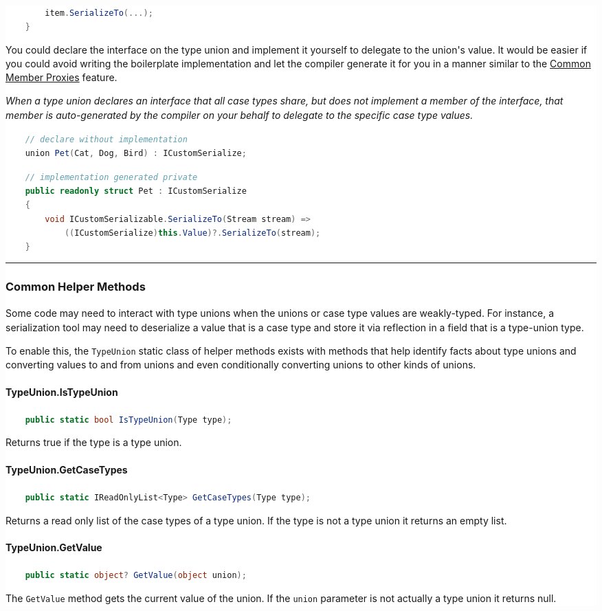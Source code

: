 ```csharp
        item.SerializeTo(...);
    }
```

You could declare the interface on the type union and implement it yourself to delegate to the union's value. It would be easier if you could avoid writing the boilerplate implementation and let the compiler generate it for you in a manner similar to the [Common Member Proxies](#common-member-proxies) feature.

*When a type union declares an interface that all case types share, but does not implement a member of the interface, that member is auto-generated by the compiler on your behalf to delegate to the specific case type values.*

```csharp
    // declare without implementation
    union Pet(Cat, Dog, Bird) : ICustomSerialize;
```

```csharp
    // implementation generated private
    public readonly struct Pet : ICustomSerialize
    {
        void ICustomSerializable.SerializeTo(Stream stream) =>
            ((ICustomSerialize)this.Value)?.SerializeTo(stream);
    }
```

----
### Common Helper Methods
Some code may need to interact with type unions when the unions or case type values are weakly-typed. For instance, a serialization tool may need to deserialize a value that is a case type and store it via reflection in a field that is a type-union type.

To enable this, the `TypeUnion` static class of helper methods exists with methods that help identify facts about type unions and converting values to and from unions and even conditionally converting unions to other kinds of unions.

#### TypeUnion.IsTypeUnion
```csharp
    public static bool IsTypeUnion(Type type);
```
Returns true if the type is a type union.

#### TypeUnion.GetCaseTypes
```csharp
    public static IReadOnlyList<Type> GetCaseTypes(Type type);
```
Returns a read only list of the case types of a type union. If the type is not a type union it returns an empty list.

#### TypeUnion.GetValue
```csharp
    public static object? GetValue(object union);
```
The `GetValue` method gets the current value of the union. 
If the `union` parameter is not actually a type union it returns null.

